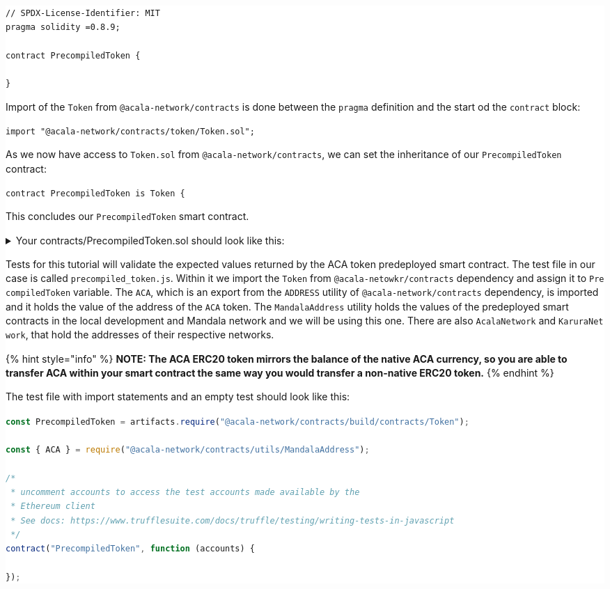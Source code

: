 ```solidity
// SPDX-License-Identifier: MIT
pragma solidity =0.8.9;

contract PrecompiledToken {

}
```

Import of the `Token` from `@acala-network/contracts` is done between the `pragma` definition and the start od the `contract` block:

```solidity
import "@acala-network/contracts/token/Token.sol";
```

As we now have access to `Token.sol` from `@acala-network/contracts`, we can set the inheritance of our `PrecompiledToken` contract:

```solidity
contract PrecompiledToken is Token {
```

This concludes our `PrecompiledToken` smart contract.

<details><summary>Your contracts/PrecompiledToken.sol should look like this:</summary></details>

Tests for this tutorial will validate the expected values returned by the ACA token predeployed smart contract. The test file in our case is called `precompiled_token.js`. Within it we import the `Token` from `@acala-netowkr/contracts` dependency and assign it to `PrecompiledToken` variable. The `ACA`, which is an export from the `ADDRESS` utility of `@acala-network/contracts` dependency, is imported and it holds the value of the address of the `ACA` token. The `MandalaAddress` utility holds the values of the predeployed smart contracts in the local development and Mandala network and we will be using this one. There are also `AcalaNetwork` and `KaruraNetwork`, that hold the addresses of their respective networks.

{% hint style="info" %}
**NOTE: The ACA ERC20 token mirrors the balance of the native ACA currency, so you are able to transfer ACA within your smart contract the same way you would transfer a non-native ERC20 token.**
{% endhint %}

The test file with import statements and an empty test should look like this:

```javascript
const PrecompiledToken = artifacts.require("@acala-network/contracts/build/contracts/Token");

const { ACA } = require("@acala-network/contracts/utils/MandalaAddress");

/*
 * uncomment accounts to access the test accounts made available by the
 * Ethereum client
 * See docs: https://www.trufflesuite.com/docs/truffle/testing/writing-tests-in-javascript
 */
contract("PrecompiledToken", function (accounts) {
  
});
```
